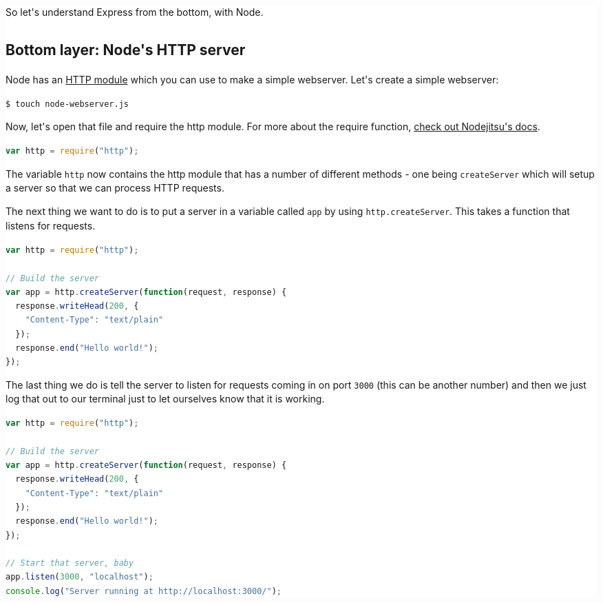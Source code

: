 So let's understand Express from the bottom, with Node.

## Bottom layer: Node's HTTP server

Node has an [HTTP module](http://nodejs.org/api/http.html) which you can use to make a simple webserver. Let's create a simple webserver:

```bash
$ touch node-webserver.js
```

Now, let's open that file and require the http module. For more about the require function, [check out Nodejitsu's docs](http://docs.nodejitsu.com/articles/getting-started/what-is-require).

```javascript
var http = require("http");
```

The variable `http` now contains the http module that has a number of different methods - one being `createServer` which will setup a server so that we can process HTTP requests.

The next thing we want to do is to put a server in a variable called `app` by using `http.createServer`. This takes a function that listens for requests. 

```javascript
var http = require("http");

// Build the server
var app = http.createServer(function(request, response) {
  response.writeHead(200, {
    "Content-Type": "text/plain"
  });
  response.end("Hello world!");
});
```

The last thing we do is tell the server to listen for requests coming in on port `3000` (this can be another number) and then we just log that out to our terminal just to let ourselves know that it is working.

```javascript
var http = require("http");

// Build the server
var app = http.createServer(function(request, response) {
  response.writeHead(200, {
    "Content-Type": "text/plain"
  });
  response.end("Hello world!");
});

// Start that server, baby
app.listen(3000, "localhost");
console.log("Server running at http://localhost:3000/");
```

